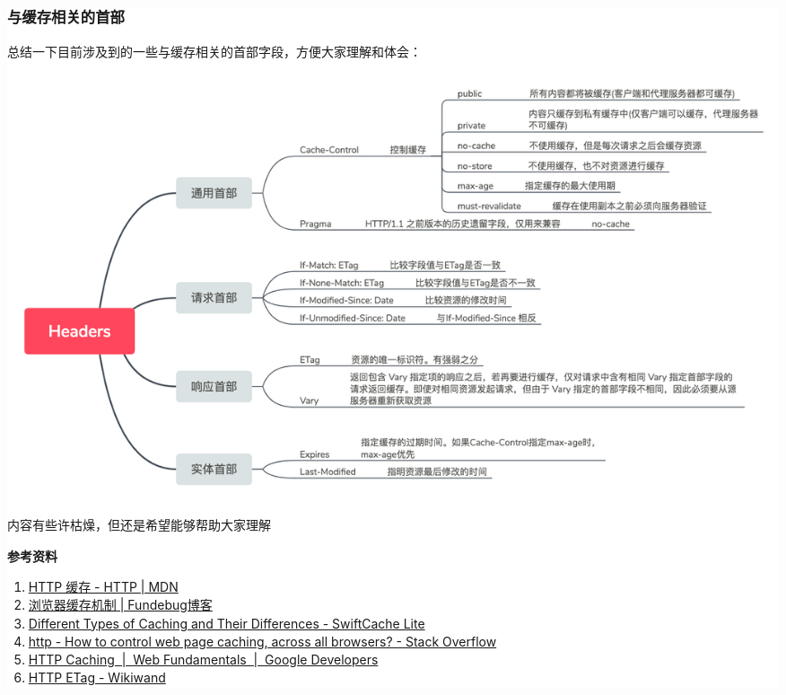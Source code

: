 ### 与缓存相关的首部

总结一下目前涉及到的一些与缓存相关的首部字段，方便大家理解和体会：

![24cb815b.png](./12.png)

内容有些许枯燥，但还是希望能够帮助大家理解


**参考资料**

1. [HTTP 缓存 - HTTP \| MDN](https://developer.mozilla.org/zh-CN/docs/Web/HTTP/Caching_FAQ#%E5%90%84%E7%A7%8D%E7%B1%BB%E5%9E%8B%E7%9A%84%E7%BC%93%E5%AD%98)
2. [浏览器缓存机制 \| Fundebug博客](https://blog.fundebug.com/2019/01/08/browser-cache-mechanism/)
3. [Different Types of Caching and Their Differences - SwiftCache Lite](https://swiftcachelite.swiftserve.com/different-types-of-caching-and-their-differences/)
4. [http - How to control web page caching, across all browsers? - Stack Overflow](https://stackoverflow.com/questions/49547/how-to-control-web-page-caching-across-all-browsers)
5. [HTTP Caching  \|  Web Fundamentals  |  Google Developers](https://developers.google.com/web/fundamentals/performance/optimizing-content-efficiency/http-caching) 
6. [HTTP ETag - Wikiwand](https://www.wikiwand.com/en/HTTP_ETag)



